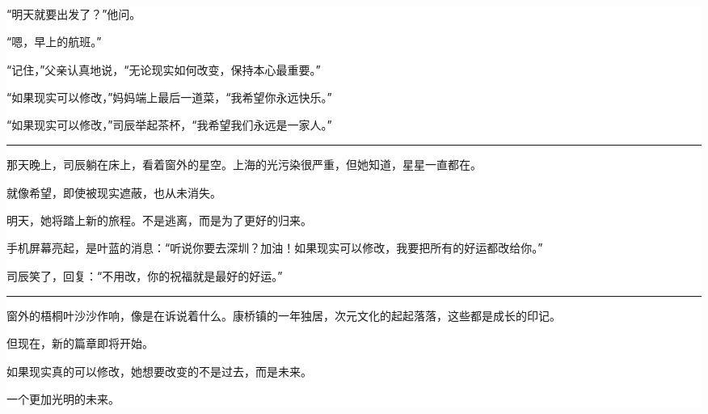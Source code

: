 “明天就要出发了？”他问。

“嗯，早上的航班。”

“记住，”父亲认真地说，“无论现实如何改变，保持本心最重要。”

“如果现实可以修改，”妈妈端上最后一道菜，“我希望你永远快乐。”

“如果现实可以修改，”司辰举起茶杯，“我希望我们永远是一家人。”

------

那天晚上，司辰躺在床上，看着窗外的星空。上海的光污染很严重，但她知道，星星一直都在。

就像希望，即使被现实遮蔽，也从未消失。

明天，她将踏上新的旅程。不是逃离，而是为了更好的归来。

手机屏幕亮起，是叶蓝的消息：“听说你要去深圳？加油！如果现实可以修改，我要把所有的好运都改给你。”

司辰笑了，回复：“不用改，你的祝福就是最好的好运。”

------

窗外的梧桐叶沙沙作响，像是在诉说着什么。康桥镇的一年独居，次元文化的起起落落，这些都是成长的印记。

但现在，新的篇章即将开始。

如果现实真的可以修改，她想要改变的不是过去，而是未来。

一个更加光明的未来。